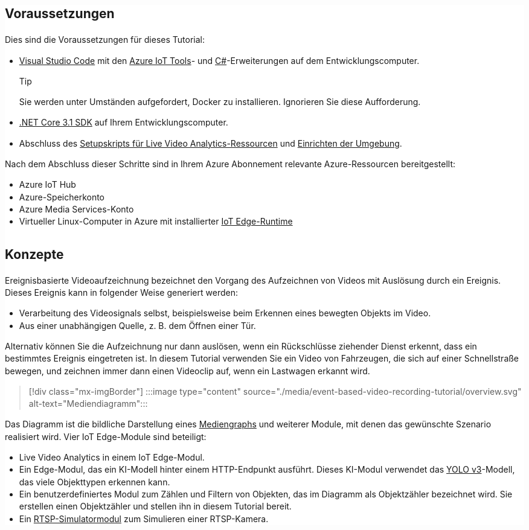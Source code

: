 ## <a name="prerequisites"></a>Voraussetzungen

Dies sind die Voraussetzungen für dieses Tutorial:

* [Visual Studio Code](https://code.visualstudio.com/) mit den [Azure IoT Tools](https://marketplace.visualstudio.com/items?itemName=vsciot-vscode.azure-iot-tools)- und [C#](https://marketplace.visualstudio.com/items?itemName=ms-dotnettools.csharp)-Erweiterungen auf dem Entwicklungscomputer.

    > [!TIP]
    > Sie werden unter Umständen aufgefordert, Docker zu installieren. Ignorieren Sie diese Aufforderung.
* [.NET Core 3.1 SDK](https://dotnet.microsoft.com/download/dotnet-core/thank-you/sdk-3.1.201-windows-x64-installer) auf Ihrem Entwicklungscomputer.
* Abschluss des [Setupskripts für Live Video Analytics-Ressourcen](https://github.com/Azure/live-video-analytics/tree/master/edge/setup) und [Einrichten der Umgebung](https://review.docs.microsoft.com/en-us/azure/media-services/live-video-analytics-edge/detect-motion-emit-events-quickstart?branch=release-preview-media-services-lva#set-up-the-environment).

Nach dem Abschluss dieser Schritte sind in Ihrem Azure Abonnement relevante Azure-Ressourcen bereitgestellt:

* Azure IoT Hub
* Azure-Speicherkonto
* Azure Media Services-Konto
* Virtueller Linux-Computer in Azure mit installierter [IoT Edge-Runtime](../../iot-edge/how-to-install-iot-edge.md)

## <a name="concepts"></a>Konzepte

Ereignisbasierte Videoaufzeichnung bezeichnet den Vorgang des Aufzeichnen von Videos mit Auslösung durch ein Ereignis. Dieses Ereignis kann in folgender Weise generiert werden:
- Verarbeitung des Videosignals selbst, beispielsweise beim Erkennen eines bewegten Objekts im Video.
- Aus einer unabhängigen Quelle, z. B. dem Öffnen einer Tür. 

Alternativ können Sie die Aufzeichnung nur dann auslösen, wenn ein Rückschlüsse ziehender Dienst erkennt, dass ein bestimmtes Ereignis eingetreten ist. In diesem Tutorial verwenden Sie ein Video von Fahrzeugen, die sich auf einer Schnellstraße bewegen, und zeichnen immer dann einen Videoclip auf, wenn ein Lastwagen erkannt wird.

> [!div class="mx-imgBorder"]
> :::image type="content" source="./media/event-based-video-recording-tutorial/overview.svg" alt-text="Mediendiagramm":::

Das Diagramm ist die bildliche Darstellung eines [Mediengraphs](media-graph-concept.md) und weiterer Module, mit denen das gewünschte Szenario realisiert wird. Vier IoT Edge-Module sind beteiligt:

* Live Video Analytics in einem IoT Edge-Modul.
* Ein Edge-Modul, das ein KI-Modell hinter einem HTTP-Endpunkt ausführt. Dieses KI-Modul verwendet das [YOLO v3](https://github.com/Azure/live-video-analytics/tree/master/utilities/video-analysis/yolov3-onnx)-Modell, das viele Objekttypen erkennen kann.
* Ein benutzerdefiniertes Modul zum Zählen und Filtern von Objekten, das im Diagramm als Objektzähler bezeichnet wird. Sie erstellen einen Objektzähler und stellen ihn in diesem Tutorial bereit.
* Ein [RTSP-Simulatormodul](https://github.com/Azure/live-video-analytics/tree/master/utilities/rtspsim-live555) zum Simulieren einer RTSP-Kamera.
    